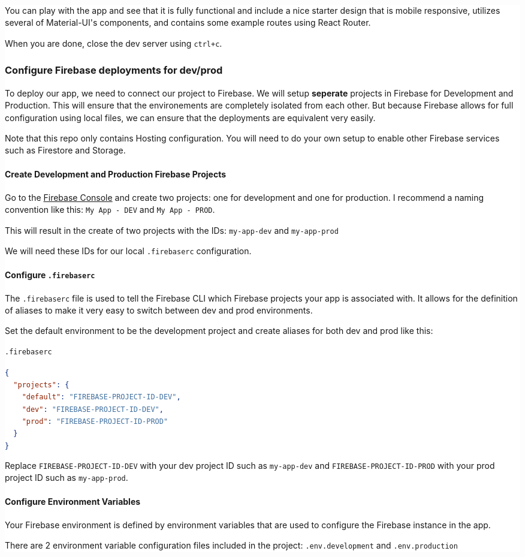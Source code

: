 You can play with the app and see that it is fully functional and include a nice starter design that is mobile responsive, utilizes several of Material-UI's components, and contains some example routes using React Router.

When you are done, close the dev server using `ctrl+c`.

### Configure Firebase deployments for dev/prod

To deploy our app, we need to connect our project to Firebase. We will setup **seperate** projects in Firebase for Development and Production. This will ensure that the environements are completely isolated from each other. But because Firebase allows for full configuration using local files, we can ensure that the deployments are equivalent very easily.

Note that this repo only contains Hosting configuration. You will need to do your own setup to enable other Firebase services such as Firestore and Storage.

#### Create Development and Production Firebase Projects

Go to the [Firebase Console](https://console.firebase.google.com) and create two projects: one for development and one for production. I recommend a naming convention like this: `My App - DEV` and `My App - PROD`.

This will result in the create of two projects with the IDs: `my-app-dev` and `my-app-prod`

We will need these IDs for our local `.firebaserc` configuration.

#### Configure `.firebaserc`

The `.firebaserc` file is used to tell the Firebase CLI which Firebase projects your app is associated with. It allows for the definition of aliases to make it very easy to switch between dev and prod environments.

Set the default environment to be the development project and create aliases for both dev and prod like this:

`.firebaserc`

```json
{
  "projects": {
    "default": "FIREBASE-PROJECT-ID-DEV",
    "dev": "FIREBASE-PROJECT-ID-DEV",
    "prod": "FIREBASE-PROJECT-ID-PROD"
  }
}
```

Replace `FIREBASE-PROJECT-ID-DEV` with your dev project ID such as `my-app-dev` and `FIREBASE-PROJECT-ID-PROD` with your prod project ID such as `my-app-prod`.

#### Configure Environment Variables

Your Firebase environment is defined by environment variables that are used to configure the Firebase instance in the app.

There are 2 environment variable configuration files included in the project: `.env.development` and `.env.production`
